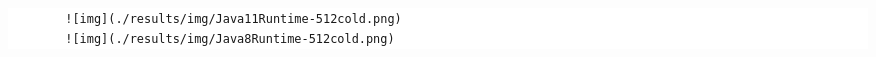             ![img](./results/img/Java11Runtime-512cold.png)
            ![img](./results/img/Java8Runtime-512cold.png)